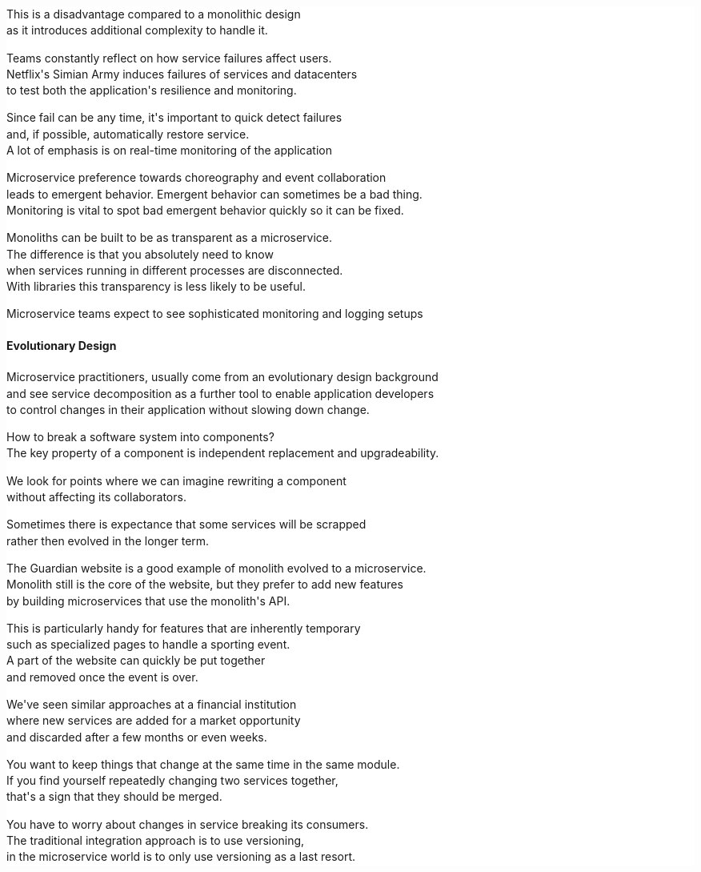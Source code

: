This is a disadvantage compared to a monolithic design  
as it introduces additional complexity to handle it.

Teams constantly reflect on how service failures affect users.  
Netflix's Simian Army induces failures of services and datacenters  
to test both the application's resilience and monitoring.

Since fail can be any time, it's important to quick detect failures  
and, if possible, automatically restore service.  
A lot of emphasis is on real-time monitoring of the application

Microservice preference towards choreography and event collaboration  
leads to emergent behavior. Emergent behavior can sometimes be a bad thing.  
Monitoring is vital to spot bad emergent behavior quickly so it can be fixed.

Monoliths can be built to be as transparent as a microservice.  
The difference is that you absolutely need to know  
when services running in different processes are disconnected.  
With libraries this transparency is less likely to be useful.

Microservice teams expect to see sophisticated monitoring and logging setups

#### Evolutionary Design
Microservice practitioners, usually come from an evolutionary design background  
and see service decomposition as a further tool to enable application developers  
to control changes in their application without slowing down change.

How to break a software system into components?  
The key property of a component is independent replacement and upgradeability.

We look for points where we can imagine rewriting a component  
without affecting its collaborators.

Sometimes there is expectance that some services will be scrapped  
rather then evolved in the longer term.

The Guardian website is a good example of monolith evolved to a microservice.  
Monolith still is the core of the website, but they prefer to add new features  
by building microservices that use the monolith's API.

This is particularly handy for features that are inherently temporary  
such as specialized pages to handle a sporting event.  
A part of the website can quickly be put together  
and removed once the event is over.

We've seen similar approaches at a financial institution  
where new services are added for a market opportunity  
and discarded after a few months or even weeks.

You want to keep things that change at the same time in the same module.  
If you find yourself repeatedly changing two services together,  
that's a sign that they should be merged.

You have to worry about changes in service breaking its consumers.  
The traditional integration approach is to use versioning,  
in the microservice world is to only use versioning as a last resort.

